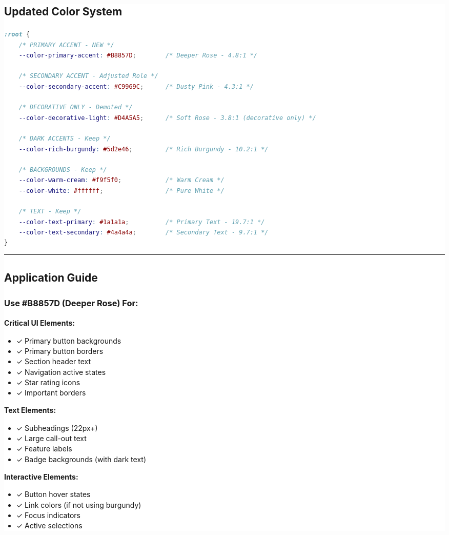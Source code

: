 
## Updated Color System

```css
:root {
    /* PRIMARY ACCENT - NEW */
    --color-primary-accent: #B8857D;        /* Deeper Rose - 4.8:1 */
    
    /* SECONDARY ACCENT - Adjusted Role */
    --color-secondary-accent: #C9969C;      /* Dusty Pink - 4.3:1 */
    
    /* DECORATIVE ONLY - Demoted */
    --color-decorative-light: #D4A5A5;      /* Soft Rose - 3.8:1 (decorative only) */
    
    /* DARK ACCENTS - Keep */
    --color-rich-burgundy: #5d2e46;         /* Rich Burgundy - 10.2:1 */
    
    /* BACKGROUNDS - Keep */
    --color-warm-cream: #f9f5f0;            /* Warm Cream */
    --color-white: #ffffff;                 /* Pure White */
    
    /* TEXT - Keep */
    --color-text-primary: #1a1a1a;          /* Primary Text - 19.7:1 */
    --color-text-secondary: #4a4a4a;        /* Secondary Text - 9.7:1 */
}
```

---

## Application Guide

### Use #B8857D (Deeper Rose) For:

**Critical UI Elements:**
- ✓ Primary button backgrounds
- ✓ Primary button borders
- ✓ Section header text
- ✓ Navigation active states
- ✓ Star rating icons
- ✓ Important borders

**Text Elements:**
- ✓ Subheadings (22px+)
- ✓ Large call-out text
- ✓ Feature labels
- ✓ Badge backgrounds (with dark text)

**Interactive Elements:**
- ✓ Button hover states
- ✓ Link colors (if not using burgundy)
- ✓ Focus indicators
- ✓ Active selections
